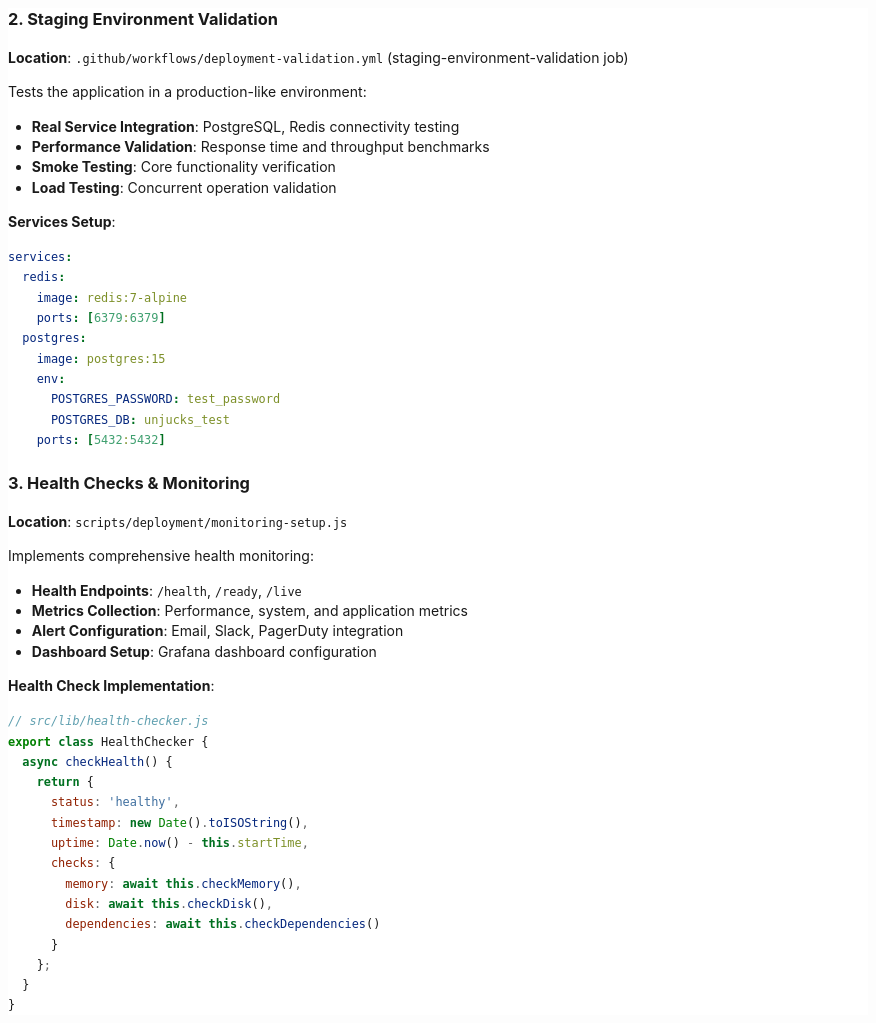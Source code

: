 ### 2. Staging Environment Validation

**Location**: `.github/workflows/deployment-validation.yml` (staging-environment-validation job)

Tests the application in a production-like environment:

- **Real Service Integration**: PostgreSQL, Redis connectivity testing
- **Performance Validation**: Response time and throughput benchmarks
- **Smoke Testing**: Core functionality verification
- **Load Testing**: Concurrent operation validation

**Services Setup**:
```yaml
services:
  redis:
    image: redis:7-alpine
    ports: [6379:6379]
  postgres:
    image: postgres:15
    env:
      POSTGRES_PASSWORD: test_password
      POSTGRES_DB: unjucks_test
    ports: [5432:5432]
```

### 3. Health Checks & Monitoring

**Location**: `scripts/deployment/monitoring-setup.js`

Implements comprehensive health monitoring:

- **Health Endpoints**: `/health`, `/ready`, `/live`
- **Metrics Collection**: Performance, system, and application metrics
- **Alert Configuration**: Email, Slack, PagerDuty integration
- **Dashboard Setup**: Grafana dashboard configuration

**Health Check Implementation**:
```javascript
// src/lib/health-checker.js
export class HealthChecker {
  async checkHealth() {
    return {
      status: 'healthy',
      timestamp: new Date().toISOString(),
      uptime: Date.now() - this.startTime,
      checks: {
        memory: await this.checkMemory(),
        disk: await this.checkDisk(),
        dependencies: await this.checkDependencies()
      }
    };
  }
}
```
